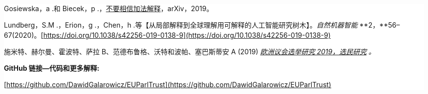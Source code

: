 Gosiewska，a .和 Biecek，p .，[不要相信加法解释](https://arxiv.org/abs/1903.11420)，arXiv，2019。

Lundberg，S.M .，Erion，g .，Chen，h .等【从局部解释到全球理解用可解释的人工智能研究树木】。*自然机器智能* **2，**56–67(2020)。[https://doi.org/10.1038/s42256-019-0138-9](https://doi.org/10.1038/s42256-019-0138-9)

施米特、赫尔曼、霍波特、萨拉 B、范德布鲁格、沃特和波帕、塞巴斯蒂安 A (2019) [*欧洲议会选举研究 2019，选民研究*](http://europeanelectionstudies.net/european-election-studies/ees-2019-study/voter-study-2019) *。*

**GitHub 链接—代码和更多解释:**

[https://github.com/DawidGalarowicz/EUParlTrust](https://github.com/DawidGalarowicz/EUParlTrust)